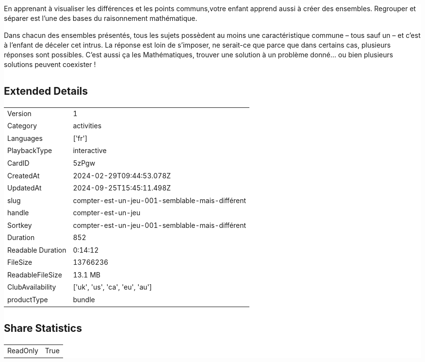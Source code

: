 En apprenant à visualiser les différences et les points communs,votre enfant apprend aussi à créer des ensembles. Regrouper et séparer est l’une des bases du raisonnement mathématique.

Dans chacun des ensembles présentés, tous les sujets possèdent au moins une caractéristique commune – tous sauf un – et c’est à l’enfant de déceler cet intrus. La réponse est loin de s’imposer, ne serait-ce que parce que dans certains cas, plusieurs réponses sont possibles. C’est aussi ça les Mathématiques, trouver une solution à un problème donné… ou bien plusieurs solutions peuvent coexister !



## Extended Details

|  |  |
| - | - |
| Version | 1 |
| Category | activities |
| Languages | ['fr'] |
| PlaybackType | interactive |
| CardID | 5zPgw |
| CreatedAt | 2024-02-29T09:44:53.078Z |
| UpdatedAt | 2024-09-25T15:45:11.498Z |
| slug | compter-est-un-jeu-001-semblable-mais-différent |
| handle | compter-est-un-jeu |
| Sortkey | compter-est-un-jeu-001-semblable-mais-différent |
| Duration | 852 |
| Readable Duration | 0:14:12 |
| FileSize | 13766236 |
| ReadableFileSize | 13.1 MB |
| ClubAvailability | ['uk', 'us', 'ca', 'eu', 'au'] |
| productType | bundle |


## Share Statistics

|  |  |
| - | - |
| ReadOnly | True |
